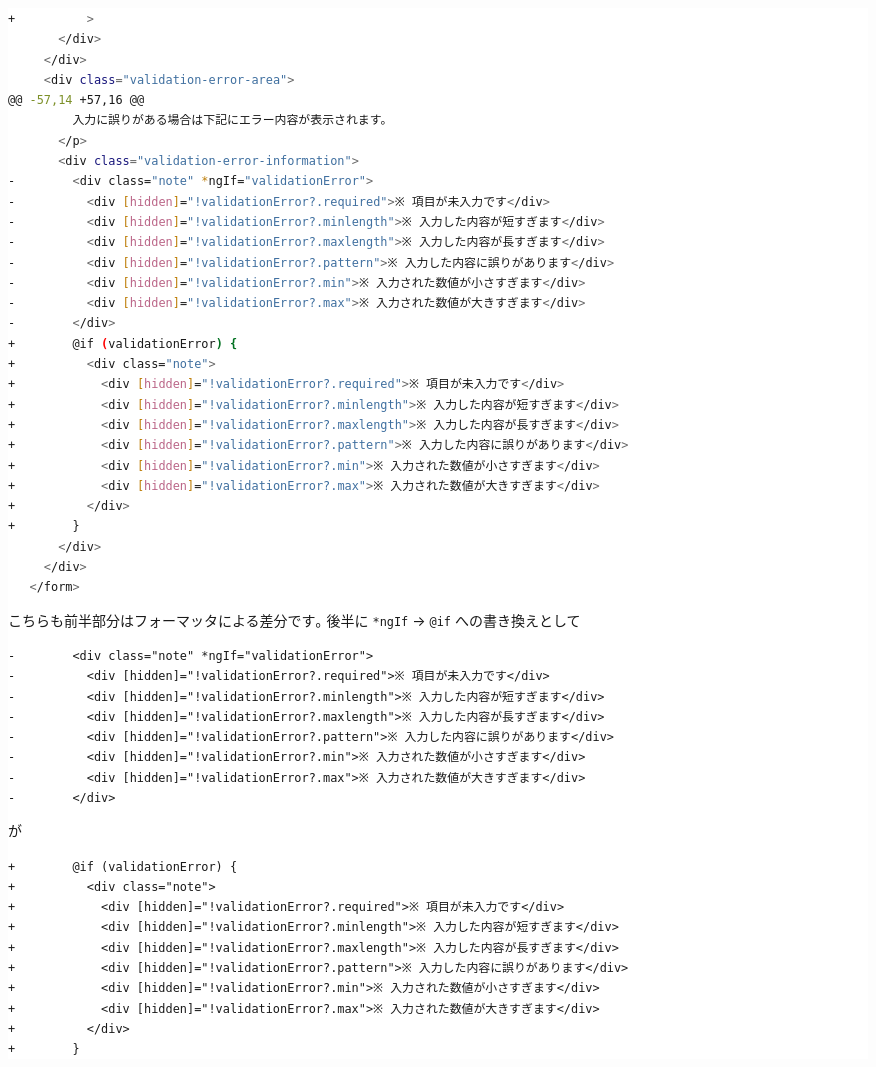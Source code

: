```bash
+          >
       </div>
     </div>
     <div class="validation-error-area">
@@ -57,14 +57,16 @@
         入力に誤りがある場合は下記にエラー内容が表示されます。
       </p>
       <div class="validation-error-information">
-        <div class="note" *ngIf="validationError">
-          <div [hidden]="!validationError?.required">※ 項目が未入力です</div>
-          <div [hidden]="!validationError?.minlength">※ 入力した内容が短すぎます</div>
-          <div [hidden]="!validationError?.maxlength">※ 入力した内容が長すぎます</div>
-          <div [hidden]="!validationError?.pattern">※ 入力した内容に誤りがあります</div>
-          <div [hidden]="!validationError?.min">※ 入力された数値が小さすぎます</div>
-          <div [hidden]="!validationError?.max">※ 入力された数値が大きすぎます</div>
-        </div>
+        @if (validationError) {
+          <div class="note">
+            <div [hidden]="!validationError?.required">※ 項目が未入力です</div>
+            <div [hidden]="!validationError?.minlength">※ 入力した内容が短すぎます</div>
+            <div [hidden]="!validationError?.maxlength">※ 入力した内容が長すぎます</div>
+            <div [hidden]="!validationError?.pattern">※ 入力した内容に誤りがあります</div>
+            <div [hidden]="!validationError?.min">※ 入力された数値が小さすぎます</div>
+            <div [hidden]="!validationError?.max">※ 入力された数値が大きすぎます</div>
+          </div>
+        }
       </div>
     </div>
   </form>
```

こちらも前半部分はフォーマッタによる差分です｡
後半に `*ngIf` -> `@if` への書き換えとして

```html:移行前のコード
-        <div class="note" *ngIf="validationError">
-          <div [hidden]="!validationError?.required">※ 項目が未入力です</div>
-          <div [hidden]="!validationError?.minlength">※ 入力した内容が短すぎます</div>
-          <div [hidden]="!validationError?.maxlength">※ 入力した内容が長すぎます</div>
-          <div [hidden]="!validationError?.pattern">※ 入力した内容に誤りがあります</div>
-          <div [hidden]="!validationError?.min">※ 入力された数値が小さすぎます</div>
-          <div [hidden]="!validationError?.max">※ 入力された数値が大きすぎます</div>
-        </div>
```

が

```html:移行後のコード
+        @if (validationError) {
+          <div class="note">
+            <div [hidden]="!validationError?.required">※ 項目が未入力です</div>
+            <div [hidden]="!validationError?.minlength">※ 入力した内容が短すぎます</div>
+            <div [hidden]="!validationError?.maxlength">※ 入力した内容が長すぎます</div>
+            <div [hidden]="!validationError?.pattern">※ 入力した内容に誤りがあります</div>
+            <div [hidden]="!validationError?.min">※ 入力された数値が小さすぎます</div>
+            <div [hidden]="!validationError?.max">※ 入力された数値が大きすぎます</div>
+          </div>
+        }
```

